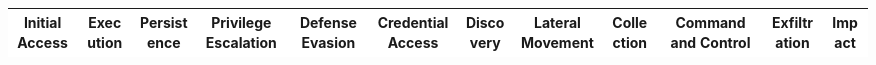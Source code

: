 | Initial Access                                                                                                                                                                                                                                                                                                                                                                                                                                                   | Execution                                                           | Persistence                                                                                                                                                                                                                                                                                                                                                                                                       | Privilege Escalation                                                                                                                                      | Defense Evasion                                                     | Credential Access                                                          | Discovery                                                                         | Lateral Movement                                                            | Collection                                                            | Command and Control                                                                                                                                                                                                                                                                                                                                                                                                                                                                                                                                                        | Exfiltration                                                                                                                                                                                                                                                                             | Impact                                                                                                                                                |
| ---------------------------------------------------------------------------------------------------------------------------------------------------------------------------------------------------------------------------------------------------------------------------------------------------------------------------------------------------------------------------------------------------------------------------------------------------------------- | ------------------------------------------------------------------- | ----------------------------------------------------------------------------------------------------------------------------------------------------------------------------------------------------------------------------------------------------------------------------------------------------------------------------------------------------------------------------------------------------------------- | --------------------------------------------------------------------------------------------------------------------------------------------------------- | ------------------------------------------------------------------- | -------------------------------------------------------------------------- | --------------------------------------------------------------------------------- | --------------------------------------------------------------------------- | --------------------------------------------------------------------- | -------------------------------------------------------------------------------------------------------------------------------------------------------------------------------------------------------------------------------------------------------------------------------------------------------------------------------------------------------------------------------------------------------------------------------------------------------------------------------------------------------------------------------------------------------------------------- | ---------------------------------------------------------------------------------------------------------------------------------------------------------------------------------------------------------------------------------------------------------------------------------------- | ----------------------------------------------------------------------------------------------------------------------------------------------------- |